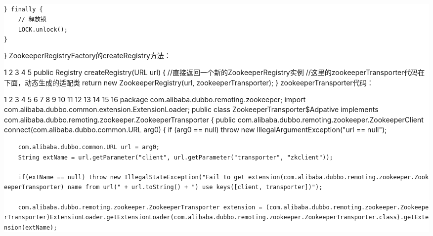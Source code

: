     } finally {
        // 释放锁
        LOCK.unlock();
    }
}
ZookeeperRegistryFactory的createRegistry方法：

1
2
3
4
5
public Registry createRegistry(URL url) {
	//直接返回一个新的ZookeeperRegistry实例
    //这里的zookeeperTransporter代码在下面，动态生成的适配类
    return new ZookeeperRegistry(url, zookeeperTransporter);
}
zookeeperTransporter代码：

1
2
3
4
5
6
7
8
9
10
11
12
13
14
15
16
package com.alibaba.dubbo.remoting.zookeeper;
import com.alibaba.dubbo.common.extension.ExtensionLoader;
public class ZookeeperTransporter$Adpative implements com.alibaba.dubbo.remoting.zookeeper.ZookeeperTransporter {
    public com.alibaba.dubbo.remoting.zookeeper.ZookeeperClient connect(com.alibaba.dubbo.common.URL arg0) {
        if (arg0 == null) throw new IllegalArgumentException("url == null");
        
        com.alibaba.dubbo.common.URL url = arg0;
        String extName = url.getParameter("client", url.getParameter("transporter", "zkclient"));
        
        if(extName == null) throw new IllegalStateException("Fail to get extension(com.alibaba.dubbo.remoting.zookeeper.ZookeeperTransporter) name from url(" + url.toString() + ") use keys([client, transporter])");
        
        com.alibaba.dubbo.remoting.zookeeper.ZookeeperTransporter extension = (com.alibaba.dubbo.remoting.zookeeper.ZookeeperTransporter)ExtensionLoader.getExtensionLoader(com.alibaba.dubbo.remoting.zookeeper.ZookeeperTransporter.class).getExtension(extName);
        